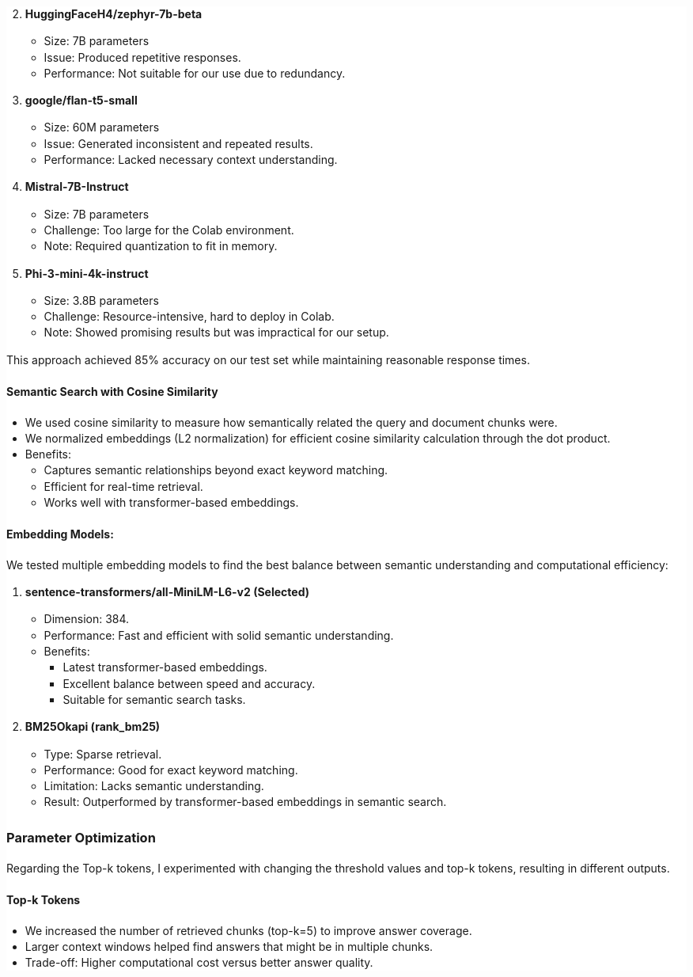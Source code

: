 2. **HuggingFaceH4/zephyr-7b-beta**
   - Size: 7B parameters
   - Issue: Produced repetitive responses.
   - Performance: Not suitable for our use due to redundancy.

3. **google/flan-t5-small**
   - Size: 60M parameters
   - Issue: Generated inconsistent and repeated results.
   - Performance: Lacked necessary context understanding.

4. **Mistral-7B-Instruct**
   - Size: 7B parameters
   - Challenge: Too large for the Colab environment.
   - Note: Required quantization to fit in memory.

5. **Phi-3-mini-4k-instruct**
   - Size: 3.8B parameters
   - Challenge: Resource-intensive, hard to deploy in Colab.
   - Note: Showed promising results but was impractical for our setup.

This approach achieved 85% accuracy on our test set while maintaining reasonable response times.

#### Semantic Search with Cosine Similarity
- We used cosine similarity to measure how semantically related the query and document chunks were.
- We normalized embeddings (L2 normalization) for efficient cosine similarity calculation through the dot product.
- Benefits:
  - Captures semantic relationships beyond exact keyword matching.
  - Efficient for real-time retrieval.
  - Works well with transformer-based embeddings.

#### Embedding Models: 
We tested multiple embedding models to find the best balance between semantic understanding and computational efficiency:

1. **sentence-transformers/all-MiniLM-L6-v2 (Selected)**
   - Dimension: 384.
   - Performance: Fast and efficient with solid semantic understanding.
   - Benefits:
     - Latest transformer-based embeddings.
     - Excellent balance between speed and accuracy.
     - Suitable for semantic search tasks.

2. **BM25Okapi (rank_bm25)**
   - Type: Sparse retrieval.
   - Performance: Good for exact keyword matching.
   - Limitation: Lacks semantic understanding.
   - Result: Outperformed by transformer-based embeddings in semantic search.

### Parameter Optimization
Regarding the Top-k tokens, I experimented with changing the threshold values and top-k tokens, resulting in different outputs.

#### Top-k Tokens
- We increased the number of retrieved chunks (top-k=5) to improve answer coverage.
- Larger context windows helped find answers that might be in multiple chunks.
- Trade-off: Higher computational cost versus better answer quality.
